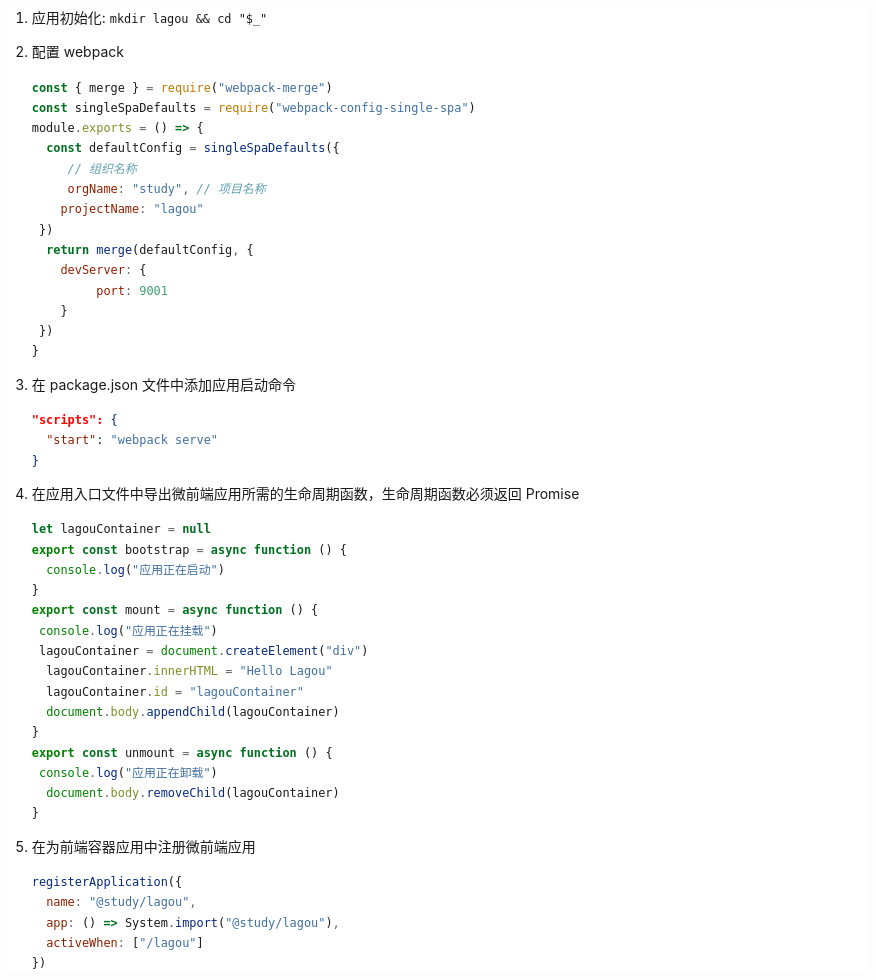 1. 应用初始化: `mkdir lagou && cd "$_" `

2. 配置 webpack

   ```js
   const { merge } = require("webpack-merge")
   const singleSpaDefaults = require("webpack-config-single-spa")
   module.exports = () => {
     const defaultConfig = singleSpaDefaults({
   		// 组织名称
   		orgName: "study", // 项目名称 
       projectName: "lagou"
   	})
     return merge(defaultConfig, {
       devServer: {
   			port: 9001 
       }
   	})
   }
   ```

3. 在 package.json 文件中添加应用启动命令

   ```json
   "scripts": {
     "start": "webpack serve"
   }
   ```

4. 在应用入口文件中导出微前端应用所需的生命周期函数，生命周期函数必须返回 Promise

   ```js
   let lagouContainer = null
   export const bootstrap = async function () { 
     console.log("应用正在启动")
   }
   export const mount = async function () {
   	console.log("应用正在挂载")
   	lagouContainer = document.createElement("div") 
     lagouContainer.innerHTML = "Hello Lagou" 
     lagouContainer.id = "lagouContainer" 
     document.body.appendChild(lagouContainer)
   }
   export const unmount = async function () {
   	console.log("应用正在卸载")
     document.body.removeChild(lagouContainer)
   }
   ```

5. 在为前端容器应用中注册微前端应用

   ```js
   registerApplication({
     name: "@study/lagou",
     app: () => System.import("@study/lagou"),
     activeWhen: ["/lagou"]
   })
   ```
